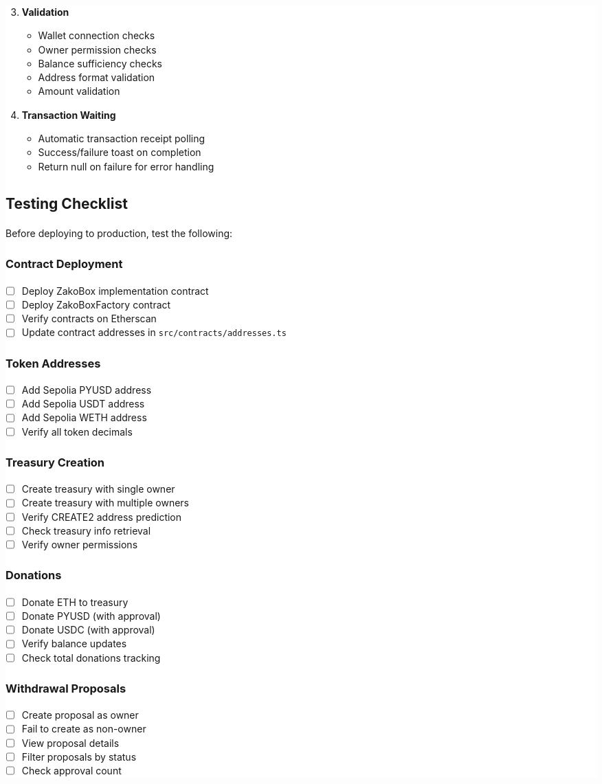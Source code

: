 3. **Validation**
   - Wallet connection checks
   - Owner permission checks
   - Balance sufficiency checks
   - Address format validation
   - Amount validation

4. **Transaction Waiting**
   - Automatic transaction receipt polling
   - Success/failure toast on completion
   - Return null on failure for error handling

## Testing Checklist

Before deploying to production, test the following:

### Contract Deployment

- [ ] Deploy ZakoBox implementation contract
- [ ] Deploy ZakoBoxFactory contract
- [ ] Verify contracts on Etherscan
- [ ] Update contract addresses in `src/contracts/addresses.ts`

### Token Addresses

- [ ] Add Sepolia PYUSD address
- [ ] Add Sepolia USDT address
- [ ] Add Sepolia WETH address
- [ ] Verify all token decimals

### Treasury Creation

- [ ] Create treasury with single owner
- [ ] Create treasury with multiple owners
- [ ] Verify CREATE2 address prediction
- [ ] Check treasury info retrieval
- [ ] Verify owner permissions

### Donations

- [ ] Donate ETH to treasury
- [ ] Donate PYUSD (with approval)
- [ ] Donate USDC (with approval)
- [ ] Verify balance updates
- [ ] Check total donations tracking

### Withdrawal Proposals

- [ ] Create proposal as owner
- [ ] Fail to create as non-owner
- [ ] View proposal details
- [ ] Filter proposals by status
- [ ] Check approval count
